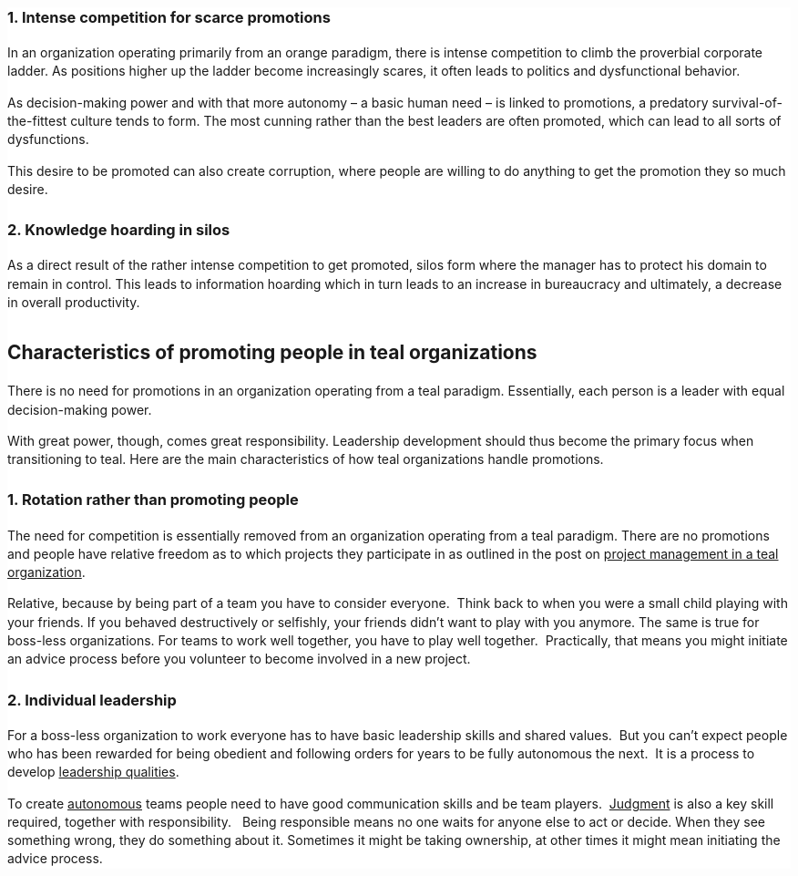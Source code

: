 ### 1. Intense competition for scarce promotions

In an organization operating primarily from an orange paradigm, there is intense competition to climb the proverbial corporate ladder. As positions higher up the ladder become increasingly scares, it often leads to politics and dysfunctional behavior.

As decision-making power and with that more autonomy – a basic human need – is linked to promotions, a predatory survival-of-the-fittest culture tends to form. The most cunning rather than the best leaders are often promoted, which can lead to all sorts of dysfunctions.

This desire to be promoted can also create corruption, where people are willing to do anything to get the promotion they so much desire.

### 2. Knowledge hoarding in silos

As a direct result of the rather intense competition to get promoted, silos form where the manager has to protect his domain to remain in control. This leads to information hoarding which in turn leads to an increase in bureaucracy and ultimately, a decrease in overall productivity.

## Characteristics of promoting people in teal organizations

There is no need for promotions in an organization operating from a teal paradigm. Essentially, each person is a leader with equal decision-making power.

With great power, though, comes great responsibility. Leadership development should thus become the primary focus when transitioning to teal. Here are the main characteristics of how teal organizations handle promotions.

### 1. Rotation rather than promoting people

The need for competition is essentially removed from an organization operating from a teal paradigm. There are no promotions and people have relative freedom as to which projects they participate in as outlined in the post on [project management in a teal organization](https://peopledevelopmentmagazine.com/2023/06/02/teal-project-management/).

Relative, because by being part of a team you have to consider everyone.  Think back to when you were a small child playing with your friends. If you behaved destructively or selfishly, your friends didn’t want to play with you anymore. The same is true for boss-less organizations. For teams to work well together, you have to play well together.  Practically, that means you might initiate an advice process before you volunteer to become involved in a new project.

### 2. Individual leadership

For a boss-less organization to work everyone has to have basic leadership skills and shared values.  But you can’t expect people who has been rewarded for being obedient and following orders for years to be fully autonomous the next.  It is a process to develop [leadership qualities](https://peopledevelopmentmagazine.com/2019/04/17/essential-qualities-good-bad-leadership/).

To create [autonomous](https://peopledevelopmentmagazine.com/2021/09/18/autonomous-teams/) teams people need to have good communication skills and be team players.  [Judgment](https://peopledevelopmentmagazine.com/2021/01/08/improve-your-judgment/) is also a key skill required, together with responsibility.   Being responsible means no one waits for anyone else to act or decide. When they see something wrong, they do something about it. Sometimes it might be taking ownership, at other times it might mean initiating the advice process.
